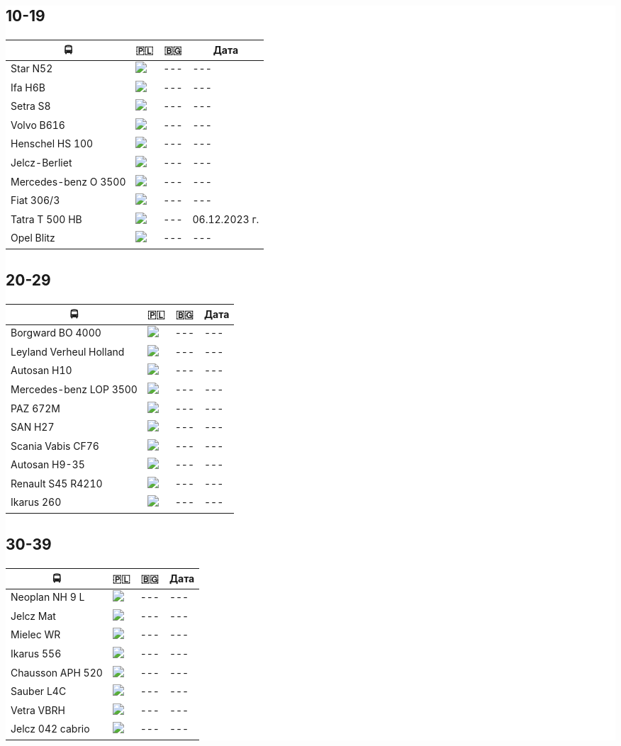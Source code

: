 
## 10-19

|:oncoming_bus: |  :poland: | :bulgaria: | Дата |
|---|---|---|---|
| Star N52 | <img src="https://drive.google.com/uc?id=1nIF6vWRUkOMue-Dr5GB0wuW8jFtzTW1l" width="200px">|---|---|
| Ifa H6B | <img src="https://drive.google.com/uc?id=1D3Wkmk4cQdFj484xnpT1QGvGzIW9XuTx" width="200px">|---|---|
| Setra S8 | <img src="https://drive.google.com/uc?id=1WYJfkHnWx6ycUb3f7wgKrAirr6xD-daM" width="200px">|---|---|
| Volvo B616 | <img src="https://drive.google.com/uc?id=1RC9B0d966QaM8S29c4HxIfGU15uhQ1QK" width="200px">|---|---|
| Henschel HS 100 | <img src="https://drive.google.com/uc?id=1hsCYa2cc2vXiPOWqj4n3QYw5TAMDKiXO" width="200px">|---|---|
| Jelcz-Berliet | <img src="https://drive.google.com/uc?id=1tDg4LDo-sga8HoVmjAllSLCt_Loc_AHm" width="200px">|---|---|
| Mercedes-benz O 3500 | <img src="https://drive.google.com/uc?id=1pbN5sxJC3vzybZUD4digURwQhqKytNK0" width="200px">|---|---|
| Fiat 306/3 | <img src="https://drive.google.com/uc?id=15FxioMUKEUlWejdOmRTrX8owLEKl7utj" width="200px">|---|---|
| Tatra T 500 HB | <img src="https://drive.google.com/uc?id=1w_k8jJS4dqh-U07l2WZhv8uHiqcegdZB" width="200px">|---|06.12.2023 г.|
| Opel Blitz | <img src="https://drive.google.com/uc?id=1_ivc9tH8ol4WUCBk_Eo7541-Vx857KtN" width="200px">|---|---|

## 20-29

|:oncoming_bus: |  :poland: | :bulgaria: | Дата |
|---|---|---|---|
| Borgward BO 4000 | <img src="https://drive.google.com/uc?id=1RJvv9igIu6rgsjMjQBRpE22ZI53pz9Sa" width="200px">|---|---|
| Leyland Verheul Holland | <img src="https://drive.google.com/uc?id=18xF8vPfqqg3RgA4dqzCCCP6DpxjgjiYX" width="200px">|---|---|
| Autosan H10 | <img src="https://drive.google.com/uc?id=1wukxIGgH5QwwZNLhpCKMcNuSgrn6UURI" width="200px">|---|---|
| Mercedes-benz LOP 3500 | <img src="https://drive.google.com/uc?id=1MPtZ-YMfWFeCTpc5_paqE4pnRQWmGVQD" width="200px">|---|---|
| PAZ 672M | <img src="https://drive.google.com/uc?id=1WoRuEnELJ7MF0em0k0yxYfXeTbikbMP7" width="200px">|---|---|
| SAN H27 | <img src="https://drive.google.com/uc?id=1_NzbLYYiKDrbS0elZ708YWyvR2FY92Wi" width="200px">|---|---|
| Scania Vabis CF76 | <img src="https://drive.google.com/uc?id=18OaIRXt2TU2p1UmXvjb0fZy2IxqxYZBi" width="200px">|---|---|
| Autosan H9-35 | <img src="https://drive.google.com/uc?id=19xqH-eYkLHMsvImPHBruL4o7ewqGtrXb" width="200px">|---|---|
| Renault S45 R4210 | <img src="https://drive.google.com/uc?id=1uFSi5-D6pZxemEjB4vb-LbU9b8N_8Roh" width="200px">|---|---|
| Ikarus 260 | <img src="https://drive.google.com/uc?id=1sQKKYBhdam3ld57KKjb4nqJ2WRrJq_eD" width="200px">|---|---|

## 30-39

|:oncoming_bus: |  :poland: | :bulgaria: | Дата |
|---|---|---|---|
| Neoplan NH 9 L | <img src="https://drive.google.com/uc?id=1FXa66R_3QmW0TxqfLpEb7KPu2stTQa_b" width="200px">|---|---|
| Jelcz Mat | <img src="https://drive.google.com/uc?id=1_KzETptc0HKaMzJqADHnLB4PuzhnhE_a" width="200px">|---|---|
| Mielec WR | <img src="https://drive.google.com/uc?id=1tYUUjm3xLmuaiWFuMMuMaU88QJ0KxyM0" width="200px">|---|---|
| Ikarus 556 | <img src="https://drive.google.com/uc?id=1Be3npsDQXvzCc_b3JtuSrsyyVMNTS6vR" width="200px">|---|---|
| Chausson APH 520 | <img src="https://drive.google.com/uc?id=1NJXU7B54n50clvSAB57Pi6SmaMqzmmnc" width="200px">|---|---|
| Sauber L4C | <img src="https://drive.google.com/uc?id=1g3Ygt4j4dSYOW_TuTKbA5SQM-dlRj_Hz" width="200px">|---|---|
| Vetra VBRH | <img src="https://drive.google.com/uc?id=1RsH_Cch91PLCUWzQTuIR0pUCk-XEsVB8" width="200px">|---|---|
| Jelcz 042 cabrio | <img src="https://drive.google.com/uc?id=1IsDx_IPHJaESzKTnOFk5n5ct8gx_mejw" width="200px">|---|---| 